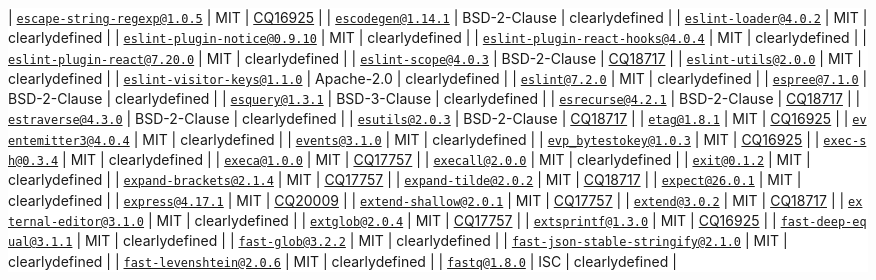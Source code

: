 | [`escape-string-regexp@1.0.5`](https://github.com/sindresorhus/escape-string-regexp.git) | MIT | [CQ16925](https://dev.eclipse.org/ipzilla/show_bug.cgi?id=16925) |
| [`escodegen@1.14.1`](http://github.com/estools/escodegen.git) | BSD-2-Clause | clearlydefined |
| [`eslint-loader@4.0.2`](https://github.com/webpack-contrib/eslint-loader.git) | MIT | clearlydefined |
| [`eslint-plugin-notice@0.9.10`](https://github.com/nickdeis/eslint-plugin-notice) | MIT | clearlydefined |
| [`eslint-plugin-react-hooks@4.0.4`](https://github.com/facebook/react.git) | MIT | clearlydefined |
| [`eslint-plugin-react@7.20.0`](https://github.com/yannickcr/eslint-plugin-react) | MIT | clearlydefined |
| [`eslint-scope@4.0.3`](https://github.com/eslint/eslint-scope.git) | BSD-2-Clause | [CQ18717](https://dev.eclipse.org/ipzilla/show_bug.cgi?id=18717) |
| [`eslint-utils@2.0.0`](git+https://github.com/mysticatea/eslint-utils.git) | MIT | clearlydefined |
| [`eslint-visitor-keys@1.1.0`](https://github.com/eslint/eslint-visitor-keys.git) | Apache-2.0 | clearlydefined |
| [`eslint@7.2.0`](https://github.com/eslint/eslint.git) | MIT | clearlydefined |
| [`espree@7.1.0`](https://github.com/eslint/espree.git) | BSD-2-Clause | clearlydefined |
| [`esquery@1.3.1`](https://github.com/estools/esquery.git) | BSD-3-Clause | clearlydefined |
| [`esrecurse@4.2.1`](https://github.com/estools/esrecurse.git) | BSD-2-Clause | [CQ18717](https://dev.eclipse.org/ipzilla/show_bug.cgi?id=18717) |
| [`estraverse@4.3.0`](http://github.com/estools/estraverse.git) | BSD-2-Clause | clearlydefined |
| [`esutils@2.0.3`](http://github.com/estools/esutils.git) | BSD-2-Clause | [CQ18717](https://dev.eclipse.org/ipzilla/show_bug.cgi?id=18717) |
| [`etag@1.8.1`](https://github.com/jshttp/etag.git) | MIT | [CQ16925](https://dev.eclipse.org/ipzilla/show_bug.cgi?id=16925) |
| [`eventemitter3@4.0.4`](git://github.com/primus/eventemitter3.git) | MIT | clearlydefined |
| [`events@3.1.0`](git://github.com/Gozala/events.git) | MIT | clearlydefined |
| [`evp_bytestokey@1.0.3`](https://github.com/crypto-browserify/EVP_BytesToKey.git) | MIT | [CQ16925](https://dev.eclipse.org/ipzilla/show_bug.cgi?id=16925) |
| [`exec-sh@0.3.4`](git@github.com:tsertkov/exec-sh.git) | MIT | clearlydefined |
| [`execa@1.0.0`](https://github.com/sindresorhus/execa.git) | MIT | [CQ17757](https://dev.eclipse.org/ipzilla/show_bug.cgi?id=17757) |
| [`execall@2.0.0`](https://github.com/sindresorhus/execall.git) | MIT | clearlydefined |
| [`exit@0.1.2`](git://github.com/cowboy/node-exit.git) | MIT | clearlydefined |
| [`expand-brackets@2.1.4`](https://github.com/jonschlinkert/expand-brackets.git) | MIT | [CQ17757](https://dev.eclipse.org/ipzilla/show_bug.cgi?id=17757) |
| [`expand-tilde@2.0.2`](https://github.com/jonschlinkert/expand-tilde.git) | MIT | [CQ18717](https://dev.eclipse.org/ipzilla/show_bug.cgi?id=18717) |
| [`expect@26.0.1`](https://github.com/facebook/jest.git) | MIT | clearlydefined |
| [`express@4.17.1`](https://github.com/expressjs/express.git) | MIT | [CQ20009](https://dev.eclipse.org/ipzilla/show_bug.cgi?id=20009) |
| [`extend-shallow@2.0.1`](https://github.com/jonschlinkert/extend-shallow.git) | MIT | [CQ17757](https://dev.eclipse.org/ipzilla/show_bug.cgi?id=17757) |
| [`extend@3.0.2`](https://github.com/justmoon/node-extend.git) | MIT | [CQ18717](https://dev.eclipse.org/ipzilla/show_bug.cgi?id=18717) |
| [`external-editor@3.1.0`](git+https://github.com/mrkmg/node-external-editor.git) | MIT | clearlydefined |
| [`extglob@2.0.4`](https://github.com/micromatch/extglob.git) | MIT | [CQ17757](https://dev.eclipse.org/ipzilla/show_bug.cgi?id=17757) |
| [`extsprintf@1.3.0`](git://github.com/davepacheco/node-extsprintf.git) | MIT | [CQ16925](https://dev.eclipse.org/ipzilla/show_bug.cgi?id=16925) |
| [`fast-deep-equal@3.1.1`](git+https://github.com/epoberezkin/fast-deep-equal.git) | MIT | clearlydefined |
| [`fast-glob@3.2.2`](https://github.com/mrmlnc/fast-glob.git) | MIT | clearlydefined |
| [`fast-json-stable-stringify@2.1.0`](git://github.com/epoberezkin/fast-json-stable-stringify.git) | MIT | clearlydefined |
| [`fast-levenshtein@2.0.6`](https://github.com/hiddentao/fast-levenshtein.git) | MIT | clearlydefined |
| [`fastq@1.8.0`](git+https://github.com/mcollina/fastq.git) | ISC | clearlydefined |
